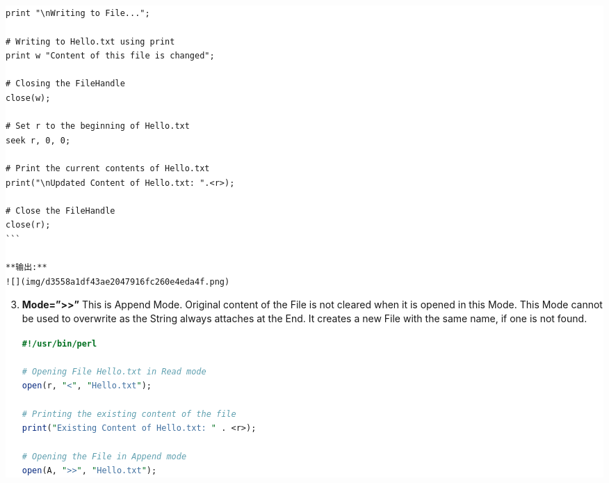     print "\nWriting to File...";

    # Writing to Hello.txt using print
    print w "Content of this file is changed";

    # Closing the FileHandle
    close(w); 

    # Set r to the beginning of Hello.txt
    seek r, 0, 0; 

    # Print the current contents of Hello.txt
    print("\nUpdated Content of Hello.txt: ".<r>); 

    # Close the FileHandle
    close(r); 
    ```

    **输出:**
    ![](img/d3558a1df43ae2047916fc260e4eda4f.png)

3.  **Mode=”>>”**
    This is Append Mode. Original content of the File is not cleared when it is opened in this Mode. This Mode cannot be used to overwrite as the String always attaches at the End. It creates a new File with the same name, if one is not found.

    ```perl
    #!/usr/bin/perl

    # Opening File Hello.txt in Read mode
    open(r, "<", "Hello.txt"); 

    # Printing the existing content of the file
    print("Existing Content of Hello.txt: " . <r>); 

    # Opening the File in Append mode
    open(A, ">>", "Hello.txt"); 
